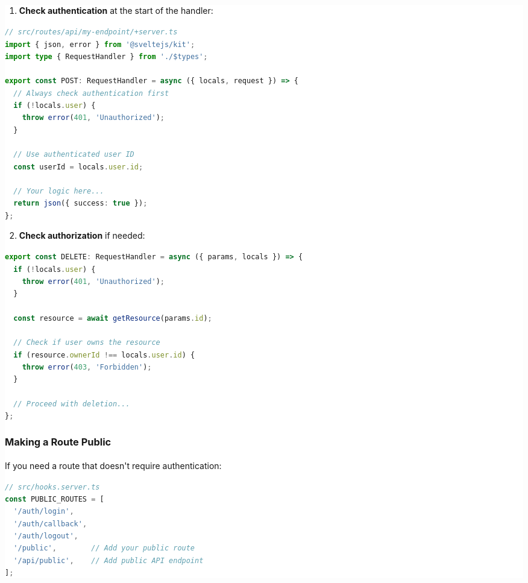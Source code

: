 1. **Check authentication** at the start of the handler:

```typescript
// src/routes/api/my-endpoint/+server.ts
import { json, error } from '@sveltejs/kit';
import type { RequestHandler } from './$types';

export const POST: RequestHandler = async ({ locals, request }) => {
  // Always check authentication first
  if (!locals.user) {
    throw error(401, 'Unauthorized');
  }

  // Use authenticated user ID
  const userId = locals.user.id;
  
  // Your logic here...
  return json({ success: true });
};
```

2. **Check authorization** if needed:

```typescript
export const DELETE: RequestHandler = async ({ params, locals }) => {
  if (!locals.user) {
    throw error(401, 'Unauthorized');
  }

  const resource = await getResource(params.id);
  
  // Check if user owns the resource
  if (resource.ownerId !== locals.user.id) {
    throw error(403, 'Forbidden');
  }

  // Proceed with deletion...
};
```

### Making a Route Public

If you need a route that doesn't require authentication:

```typescript
// src/hooks.server.ts
const PUBLIC_ROUTES = [
  '/auth/login', 
  '/auth/callback', 
  '/auth/logout',
  '/public',        // Add your public route
  '/api/public',    // Add public API endpoint
];
```
